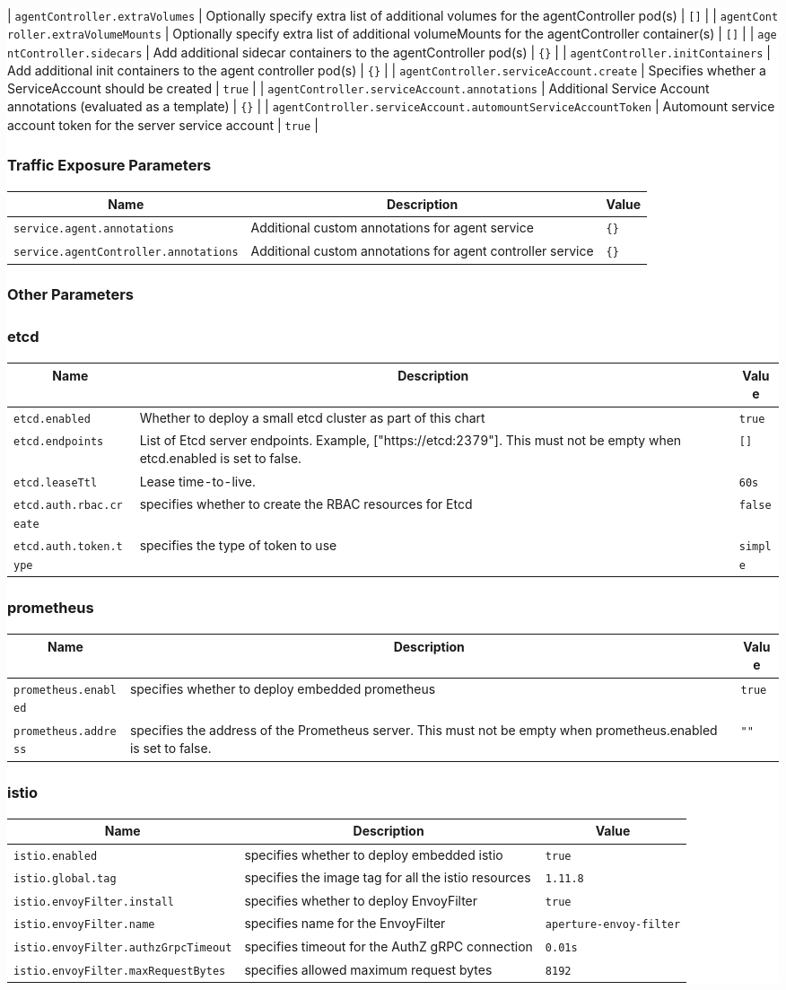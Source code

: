 | `agentController.extraVolumes`                                    | Optionally specify extra list of additional volumes for the agentController pod(s)                                          | `[]`                        |
| `agentController.extraVolumeMounts`                               | Optionally specify extra list of additional volumeMounts for the agentController container(s)                               | `[]`                        |
| `agentController.sidecars`                                        | Add additional sidecar containers to the agentController pod(s)                                                             | `{}`                        |
| `agentController.initContainers`                                  | Add additional init containers to the agent controller pod(s)                                                               | `{}`                        |
| `agentController.serviceAccount.create`                           | Specifies whether a ServiceAccount should be created                                                                        | `true`                      |
| `agentController.serviceAccount.annotations`                      | Additional Service Account annotations (evaluated as a template)                                                            | `{}`                        |
| `agentController.serviceAccount.automountServiceAccountToken`     | Automount service account token for the server service account                                                              | `true`                      |


### Traffic Exposure Parameters

| Name                                  | Description                                                | Value |
| ------------------------------------- | ---------------------------------------------------------- | ----- |
| `service.agent.annotations`           | Additional custom annotations for agent service            | `{}`  |
| `service.agentController.annotations` | Additional custom annotations for agent controller service | `{}`  |


### Other Parameters




### etcd

| Name                    | Description                                                                                                              | Value    |
| ----------------------- | ------------------------------------------------------------------------------------------------------------------------ | -------- |
| `etcd.enabled`          | Whether to deploy a small etcd cluster as part of this chart                                                             | `true`   |
| `etcd.endpoints`        | List of Etcd server endpoints. Example, ["https://etcd:2379"]. This must not be empty when etcd.enabled is set to false. | `[]`     |
| `etcd.leaseTtl`         | Lease time-to-live.                                                                                                      | `60s`    |
| `etcd.auth.rbac.create` | specifies whether to create the RBAC resources for Etcd                                                                  | `false`  |
| `etcd.auth.token.type`  | specifies the type of token to use                                                                                       | `simple` |


### prometheus

| Name                 | Description                                                                                                     | Value  |
| -------------------- | --------------------------------------------------------------------------------------------------------------- | ------ |
| `prometheus.enabled` | specifies whether to deploy embedded prometheus                                                                 | `true` |
| `prometheus.address` | specifies the address of the Prometheus server. This must not be empty when prometheus.enabled is set to false. | `""`   |


### istio

| Name                                 | Description                                         | Value                   |
| ------------------------------------ | --------------------------------------------------- | ----------------------- |
| `istio.enabled`                      | specifies whether to deploy embedded istio          | `true`                  |
| `istio.global.tag`                   | specifies the image tag for all the istio resources | `1.11.8`                |
| `istio.envoyFilter.install`          | specifies whether to deploy EnvoyFilter             | `true`                  |
| `istio.envoyFilter.name`             | specifies name for the EnvoyFilter                  | `aperture-envoy-filter` |
| `istio.envoyFilter.authzGrpcTimeout` | specifies timeout for the AuthZ gRPC connection     | `0.01s`                 |
| `istio.envoyFilter.maxRequestBytes`  | specifies allowed maximum request bytes             | `8192`                  |

